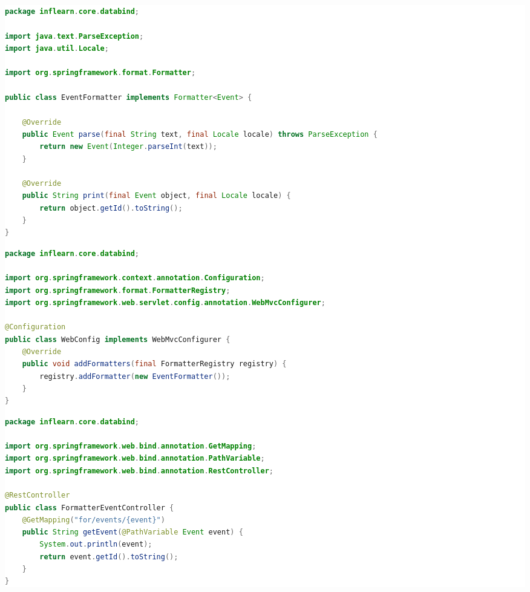```java
package inflearn.core.databind;

import java.text.ParseException;
import java.util.Locale;

import org.springframework.format.Formatter;

public class EventFormatter implements Formatter<Event> {

	@Override
	public Event parse(final String text, final Locale locale) throws ParseException {
		return new Event(Integer.parseInt(text));
	}

	@Override
	public String print(final Event object, final Locale locale) {
		return object.getId().toString();
	}
}
```

```java
package inflearn.core.databind;

import org.springframework.context.annotation.Configuration;
import org.springframework.format.FormatterRegistry;
import org.springframework.web.servlet.config.annotation.WebMvcConfigurer;

@Configuration
public class WebConfig implements WebMvcConfigurer {
	@Override
	public void addFormatters(final FormatterRegistry registry) {
		registry.addFormatter(new EventFormatter());
	}
}
```

```java
package inflearn.core.databind;

import org.springframework.web.bind.annotation.GetMapping;
import org.springframework.web.bind.annotation.PathVariable;
import org.springframework.web.bind.annotation.RestController;

@RestController
public class FormatterEventController {
	@GetMapping("for/events/{event}")
	public String getEvent(@PathVariable Event event) {
		System.out.println(event);
		return event.getId().toString();
	}
}
```
